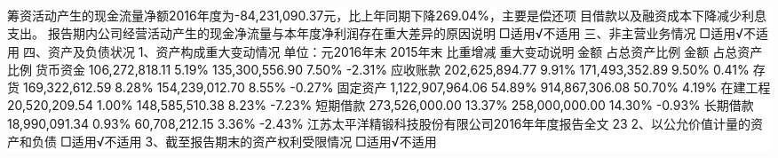 筹资活动产生的现金流量净额2016年度为-84,231,090.37元，比上年同期下降269.04%，主要是偿还项
目借款以及融资成本下降减少利息支出。
报告期内公司经营活动产生的现金净流量与本年度净利润存在重大差异的原因说明
□适用√不适用
三、非主营业务情况
□适用√不适用
四、资产及负债状况
1、资产构成重大变动情况
单位：元2016年末
2015年末
比重增减
重大变动说明
金额
占总资产比例
金额
占总资产比例
货币资金
106,272,818.11
5.19%
135,300,556.90
7.50%
-2.31%
应收账款
202,625,894.77
9.91%
171,493,352.89
9.50%
0.41%
存货
169,322,612.59
8.28%
154,239,012.70
8.55%
-0.27%
固定资产
1,122,907,964.06
54.89%
914,867,306.08
50.70%
4.19%
在建工程
20,520,209.54
1.00%
148,585,510.38
8.23%
-7.23%
短期借款
273,526,000.00
13.37%
258,000,000.00
14.30%
-0.93%
长期借款
18,990,091.34
0.93%
60,708,212.15
3.36%
-2.43%
江苏太平洋精锻科技股份有限公司2016年年度报告全文
23
2、以公允价值计量的资产和负债
□适用√不适用
3、截至报告期末的资产权利受限情况
□适用√不适用